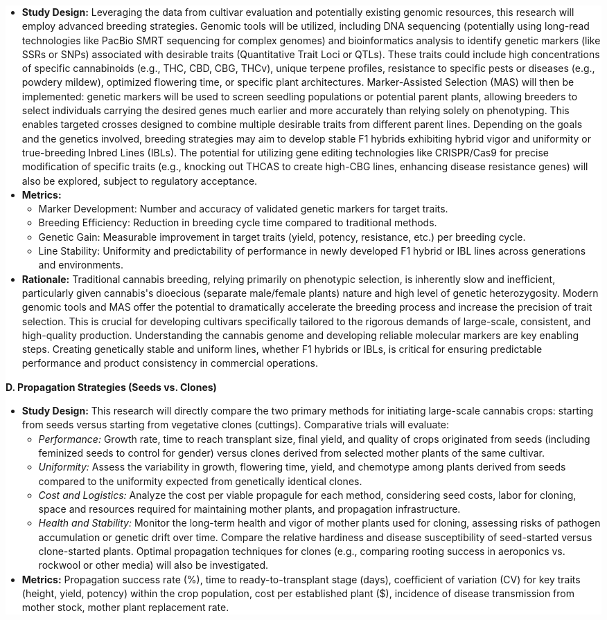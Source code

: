 * **Study Design:** Leveraging the data from cultivar evaluation and potentially existing genomic resources, this research will employ advanced breeding strategies. Genomic tools will be utilized, including DNA sequencing (potentially using long-read technologies like PacBio SMRT sequencing for complex genomes) and bioinformatics analysis to identify genetic markers (like SSRs or SNPs) associated with desirable traits (Quantitative Trait Loci or QTLs). These traits could include high concentrations of specific cannabinoids (e.g., THC, CBD, CBG, THCv), unique terpene profiles, resistance to specific pests or diseases (e.g., powdery mildew), optimized flowering time, or specific plant architectures. Marker-Assisted Selection (MAS) will then be implemented: genetic markers will be used to screen seedling populations or potential parent plants, allowing breeders to select individuals carrying the desired genes much earlier and more accurately than relying solely on phenotyping. This enables targeted crosses designed to combine multiple desirable traits from different parent lines. Depending on the goals and the genetics involved, breeding strategies may aim to develop stable F1 hybrids exhibiting hybrid vigor and uniformity or true-breeding Inbred Lines (IBLs). The potential for utilizing gene editing technologies like CRISPR/Cas9 for precise modification of specific traits (e.g., knocking out THCAS to create high-CBG lines, enhancing disease resistance genes) will also be explored, subject to regulatory acceptance.  
* **Metrics:**  
  * Marker Development: Number and accuracy of validated genetic markers for target traits.  
  * Breeding Efficiency: Reduction in breeding cycle time compared to traditional methods.  
  * Genetic Gain: Measurable improvement in target traits (yield, potency, resistance, etc.) per breeding cycle.  
  * Line Stability: Uniformity and predictability of performance in newly developed F1 hybrid or IBL lines across generations and environments.  
* **Rationale:** Traditional cannabis breeding, relying primarily on phenotypic selection, is inherently slow and inefficient, particularly given cannabis's dioecious (separate male/female plants) nature and high level of genetic heterozygosity. Modern genomic tools and MAS offer the potential to dramatically accelerate the breeding process and increase the precision of trait selection. This is crucial for developing cultivars specifically tailored to the rigorous demands of large-scale, consistent, and high-quality production. Understanding the cannabis genome and developing reliable molecular markers are key enabling steps. Creating genetically stable and uniform lines, whether F1 hybrids or IBLs, is critical for ensuring predictable performance and product consistency in commercial operations.

**D. Propagation Strategies (Seeds vs. Clones)**

* **Study Design:** This research will directly compare the two primary methods for initiating large-scale cannabis crops: starting from seeds versus starting from vegetative clones (cuttings). Comparative trials will evaluate:  
  * *Performance:* Growth rate, time to reach transplant size, final yield, and quality of crops originated from seeds (including feminized seeds to control for gender) versus clones derived from selected mother plants of the same cultivar.  
  * *Uniformity:* Assess the variability in growth, flowering time, yield, and chemotype among plants derived from seeds compared to the uniformity expected from genetically identical clones.  
  * *Cost and Logistics:* Analyze the cost per viable propagule for each method, considering seed costs, labor for cloning, space and resources required for maintaining mother plants, and propagation infrastructure.  
  * *Health and Stability:* Monitor the long-term health and vigor of mother plants used for cloning, assessing risks of pathogen accumulation or genetic drift over time. Compare the relative hardiness and disease susceptibility of seed-started versus clone-started plants. Optimal propagation techniques for clones (e.g., comparing rooting success in aeroponics vs. rockwool or other media) will also be investigated.  
* **Metrics:** Propagation success rate (%), time to ready-to-transplant stage (days), coefficient of variation (CV) for key traits (height, yield, potency) within the crop population, cost per established plant ($), incidence of disease transmission from mother stock, mother plant replacement rate.  